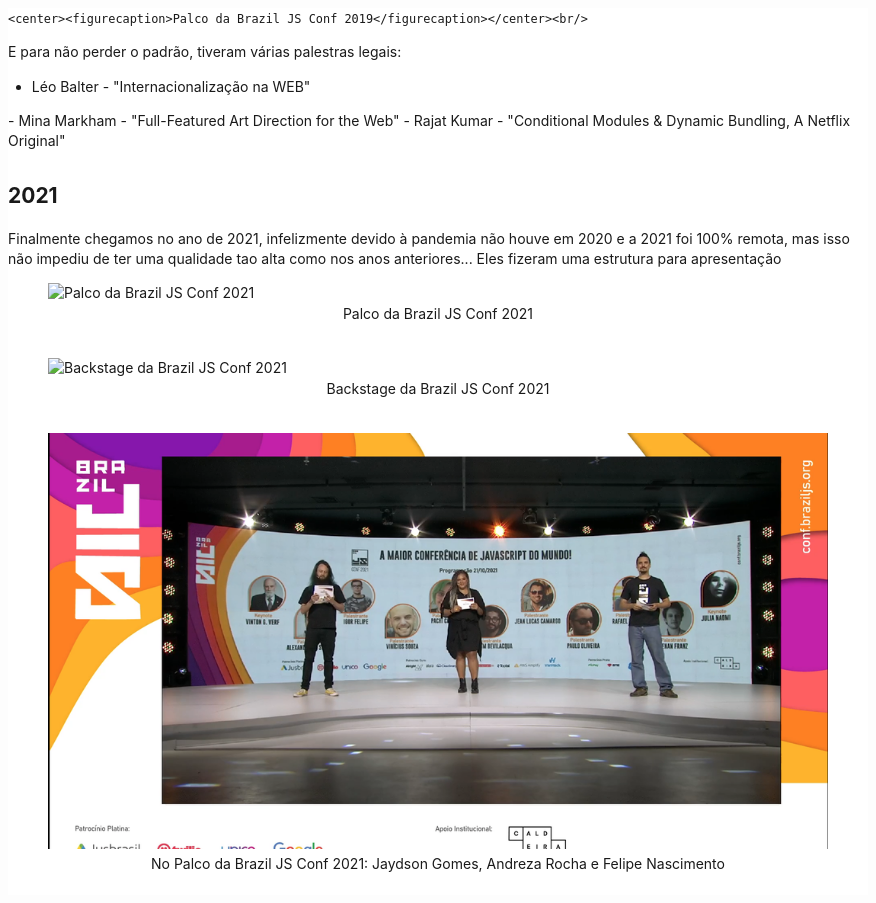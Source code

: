     <center><figurecaption>Palco da Brazil JS Conf 2019</figurecaption></center><br/>
</figure>

<p>E para não perder o padrão, tiveram várias palestras legais:</p>

- Léo Balter - "Internacionalização na WEB"
<iframe width="560" height="315" src="https://www.youtube.com/embed/k5iPbQUxquU" title="Internacionalização na WEB" frameborder="0" allow="accelerometer; autoplay; clipboard-write; encrypted-media; gyroscope; picture-in-picture" allowfullscreen style="margin: 1em auto; position: relative; width: 90%; height: 50vw;height: 70vh; display: inherit;"></iframe>
- Mina Markham - "Full-Featured Art Direction for the Web"
<iframe width="560" height="315" src="https://www.youtube.com/embed/5bhlNHEJSdw" title="Full-Featured Art Direction for the Web" frameborder="0" allow="accelerometer; autoplay; clipboard-write; encrypted-media; gyroscope; picture-in-picture" allowfullscreen style="margin: 1em auto; position: relative; width: 90%; height: 50vw;height: 70vh; display: inherit;"></iframe>
- Rajat Kumar - "Conditional Modules & Dynamic Bundling, A Netflix Original"
<iframe width="560" height="315" src="https://www.youtube.com/embed/efhdGUmFElY" title="Conditional Modules & Dynamic Bundling, A Netflix Original" frameborder="0" allow="accelerometer; autoplay; clipboard-write; encrypted-media; gyroscope; picture-in-picture" allowfullscreen style="margin: 1em auto; position: relative; width: 90%; height: 50vw;height: 70vh; display: inherit;"></iframe>

## 2021

Finalmente chegamos no ano de 2021, infelizmente devido à pandemia não houve em 2020 e a 2021 foi 100% remota, mas isso não impediu de ter uma qualidade tao alta como nos anos anteriores...
Eles fizeram uma estrutura para apresentação
<figure>
    <img src="./images/minha-historia-com-braziljs/2021/BrazilJS-Dia1-1.jpg" alt="Palco da Brazil JS Conf 2021" style="min-height:90vh width: 100%;">
    <center><figurecaption>Palco da Brazil JS Conf 2021</figurecaption></center><br/>
</figure>

<figure>
    <img src="./images/minha-historia-com-braziljs/2021/BrazilJS-Dia1-2.jpg" alt="Backstage da Brazil JS Conf 2021" style="min-height:90vh width: 100%;">
    <center><figurecaption>Backstage da Brazil JS Conf 2021</figurecaption></center><br/>
</figure>

<figure>
    <img src="./images/minha-historia-com-braziljs/2021/screen_shot_2021-10-21_at_10.53.42.png" alt="No Palco da Brazil JS Conf 2021: Jaydson Gomes, Andreza Rocha e Felipe Nascimento" style="min-height:90vh width: 100%;">
    <center><figurecaption>No Palco da Brazil JS Conf 2021: Jaydson Gomes, Andreza Rocha e Felipe Nascimento</figurecaption></center><br/>
</figure>